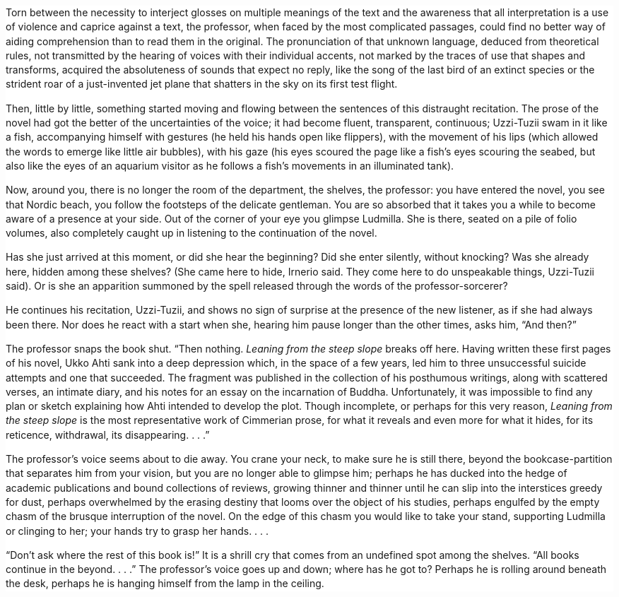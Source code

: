 Torn between the necessity to interject glosses on multiple meanings of the text and the awareness that all interpretation is a use of violence and caprice against a text, the professor, when faced by the most complicated passages, could find no better way of aiding comprehension than to read them in the original. The pronunciation of that unknown language, deduced from theoretical rules, not transmitted by the hearing of voices with their individual accents, not marked by the traces of use that shapes and transforms, acquired the absoluteness of sounds that expect no reply, like the song of the last bird of an extinct species or the strident roar of a just-invented jet plane that shatters in the sky on its first test flight.

Then, little by little, something started moving and flowing between the sentences of this distraught recitation. The prose of the novel had got the better of the uncertainties of the voice; it had become fluent, transparent, continuous; Uzzi-Tuzii swam in it like a fish, accompanying himself with gestures (he held his hands open like flippers), with the movement of his lips (which allowed the words to emerge like little air bubbles), with his gaze (his eyes scoured the page like a fish’s eyes scouring the seabed, but also like the eyes of an aquarium visitor as he follows a fish’s movements in an illuminated tank).

Now, around you, there is no longer the room of the department, the shelves, the professor: you have entered the novel, you see that Nordic beach, you follow the footsteps of the delicate gentleman. You are so absorbed that it takes you a while to become aware of a presence at your side. Out of the corner of your eye you glimpse Ludmilla. She is there, seated on a pile of folio volumes, also completely caught up in listening to the continuation of the novel.

Has she just arrived at this moment, or did she hear the beginning? Did she enter silently, without knocking? Was she already here, hidden among these shelves? (She came here to hide, Irnerio said. They come here to do unspeakable things, Uzzi-Tuzii said). Or is she an apparition summoned by the spell released through the words of the professor-sorcerer?

He continues his recitation, Uzzi-Tuzii, and shows no sign of surprise at the presence of the new listener, as if she had always been there. Nor does he react with a start when she, hearing him pause longer than the other times, asks him, “And then?”

The professor snaps the book shut. “Then nothing. _Leaning from the steep slope_ breaks off here. Having written these first pages of his novel, Ukko Ahti sank into a deep depression which, in the space of a few years, led him to three unsuccessful suicide attempts and one that succeeded. The fragment was published in the collection of his posthumous writings, along with scattered verses, an intimate diary, and his notes for an essay on the incarnation of Buddha. Unfortunately, it was impossible to find any plan or sketch explaining how Ahti intended to develop the plot. Though incomplete, or perhaps for this very reason, _Leaning from the steep slope_ is the most representative work of Cimmerian prose, for what it reveals and even more for what it hides, for its reticence, withdrawal, its disappearing. . . .”

The professor’s voice seems about to die away. You crane your neck, to make sure he is still there, beyond the bookcase-partition that separates him from your vision, but you are no longer able to glimpse him; perhaps he has ducked into the hedge of academic publications and bound collections of reviews, growing thinner and thinner until he can slip into the interstices greedy for dust, perhaps overwhelmed by the erasing destiny that looms over the object of his studies, perhaps engulfed by the empty chasm of the brusque interruption of the novel. On the edge of this chasm you would like to take your stand, supporting Ludmilla or clinging to her; your hands try to grasp her hands. . . .

“Don’t ask where the rest of this book is!” It is a shrill cry that comes from an undefined spot among the shelves. “All books continue in the beyond. . . .” The professor’s voice goes up and down; where has he got to? Perhaps he is rolling around beneath the desk, perhaps he is hanging himself from the lamp in the ceiling.

